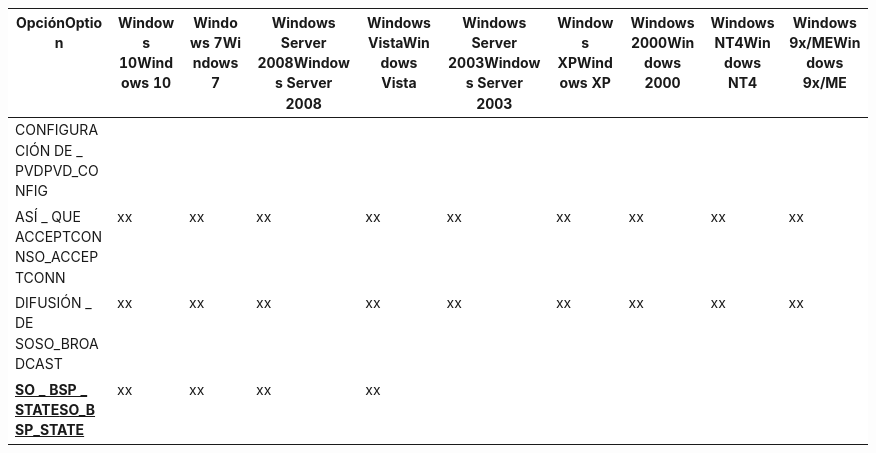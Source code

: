 | <span data-ttu-id="3d646-413">Opción</span><span class="sxs-lookup"><span data-stu-id="3d646-413">Option</span></span>                                          | <span data-ttu-id="3d646-414">Windows 10</span><span class="sxs-lookup"><span data-stu-id="3d646-414">Windows 10</span></span> | <span data-ttu-id="3d646-415">Windows 7</span><span class="sxs-lookup"><span data-stu-id="3d646-415">Windows 7</span></span> | <span data-ttu-id="3d646-416">Windows Server 2008</span><span class="sxs-lookup"><span data-stu-id="3d646-416">Windows Server 2008</span></span> | <span data-ttu-id="3d646-417">Windows Vista</span><span class="sxs-lookup"><span data-stu-id="3d646-417">Windows Vista</span></span> | <span data-ttu-id="3d646-418">Windows Server 2003</span><span class="sxs-lookup"><span data-stu-id="3d646-418">Windows Server 2003</span></span> | <span data-ttu-id="3d646-419">Windows XP</span><span class="sxs-lookup"><span data-stu-id="3d646-419">Windows XP</span></span> | <span data-ttu-id="3d646-420">Windows 2000</span><span class="sxs-lookup"><span data-stu-id="3d646-420">Windows 2000</span></span> | <span data-ttu-id="3d646-421">Windows NT4</span><span class="sxs-lookup"><span data-stu-id="3d646-421">Windows NT4</span></span> | <span data-ttu-id="3d646-422">Windows 9x/ME</span><span class="sxs-lookup"><span data-stu-id="3d646-422">Windows 9x/ME</span></span> |
|-------------------------------------------------|------------|-----------|---------------------|---------------|---------------------|------------|--------------|-------------|---------------|
| <span data-ttu-id="3d646-423">CONFIGURACIÓN DE \_ PVD</span><span class="sxs-lookup"><span data-stu-id="3d646-423">PVD\_CONFIG</span></span>                                     |            |           |                     |               |                     |            |              |             |               |
| <span data-ttu-id="3d646-424">ASÍ \_ QUE ACCEPTCONN</span><span class="sxs-lookup"><span data-stu-id="3d646-424">SO\_ACCEPTCONN</span></span>                                  | <span data-ttu-id="3d646-425">x</span><span class="sxs-lookup"><span data-stu-id="3d646-425">x</span></span>          | <span data-ttu-id="3d646-426">x</span><span class="sxs-lookup"><span data-stu-id="3d646-426">x</span></span>         | <span data-ttu-id="3d646-427">x</span><span class="sxs-lookup"><span data-stu-id="3d646-427">x</span></span>                   | <span data-ttu-id="3d646-428">x</span><span class="sxs-lookup"><span data-stu-id="3d646-428">x</span></span>             | <span data-ttu-id="3d646-429">x</span><span class="sxs-lookup"><span data-stu-id="3d646-429">x</span></span>                   | <span data-ttu-id="3d646-430">x</span><span class="sxs-lookup"><span data-stu-id="3d646-430">x</span></span>          | <span data-ttu-id="3d646-431">x</span><span class="sxs-lookup"><span data-stu-id="3d646-431">x</span></span>            | <span data-ttu-id="3d646-432">x</span><span class="sxs-lookup"><span data-stu-id="3d646-432">x</span></span>           | <span data-ttu-id="3d646-433">x</span><span class="sxs-lookup"><span data-stu-id="3d646-433">x</span></span>             |
| <span data-ttu-id="3d646-434">DIFUSIÓN \_ DE SO</span><span class="sxs-lookup"><span data-stu-id="3d646-434">SO\_BROADCAST</span></span>                                   | <span data-ttu-id="3d646-435">x</span><span class="sxs-lookup"><span data-stu-id="3d646-435">x</span></span>          | <span data-ttu-id="3d646-436">x</span><span class="sxs-lookup"><span data-stu-id="3d646-436">x</span></span>         | <span data-ttu-id="3d646-437">x</span><span class="sxs-lookup"><span data-stu-id="3d646-437">x</span></span>                   | <span data-ttu-id="3d646-438">x</span><span class="sxs-lookup"><span data-stu-id="3d646-438">x</span></span>             | <span data-ttu-id="3d646-439">x</span><span class="sxs-lookup"><span data-stu-id="3d646-439">x</span></span>                   | <span data-ttu-id="3d646-440">x</span><span class="sxs-lookup"><span data-stu-id="3d646-440">x</span></span>          | <span data-ttu-id="3d646-441">x</span><span class="sxs-lookup"><span data-stu-id="3d646-441">x</span></span>            | <span data-ttu-id="3d646-442">x</span><span class="sxs-lookup"><span data-stu-id="3d646-442">x</span></span>           | <span data-ttu-id="3d646-443">x</span><span class="sxs-lookup"><span data-stu-id="3d646-443">x</span></span>             |
| [<span data-ttu-id="3d646-444">**SO \_ BSP \_ STATE**</span><span class="sxs-lookup"><span data-stu-id="3d646-444">**SO\_BSP\_STATE**</span></span>](so-bsp-state.md)          | <span data-ttu-id="3d646-445">x</span><span class="sxs-lookup"><span data-stu-id="3d646-445">x</span></span>          | <span data-ttu-id="3d646-446">x</span><span class="sxs-lookup"><span data-stu-id="3d646-446">x</span></span>         | <span data-ttu-id="3d646-447">x</span><span class="sxs-lookup"><span data-stu-id="3d646-447">x</span></span>                   | <span data-ttu-id="3d646-448">x</span><span class="sxs-lookup"><span data-stu-id="3d646-448">x</span></span>             |                     |            |              |             |               |
